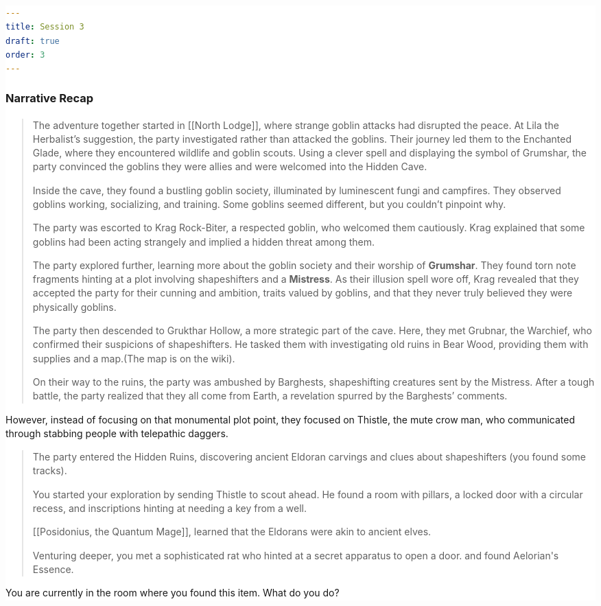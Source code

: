 ```yaml
---
title: Session 3
draft: true
order: 3
---
```

### Narrative Recap
> 
> The adventure together started in [[North Lodge]], where strange goblin attacks had disrupted the peace. At Lila the Herbalist’s suggestion, the party investigated rather than attacked the goblins. Their journey led them to the Enchanted Glade, where they encountered wildlife and goblin scouts. Using a clever spell and displaying the symbol of Grumshar, the party convinced the goblins they were allies and were welcomed into the Hidden Cave.
> 
> Inside the cave, they found a bustling goblin society, illuminated by luminescent fungi and campfires. They observed goblins working, socializing, and training. Some goblins seemed different, but you couldn’t pinpoint why. 
> 
> The party was escorted to Krag Rock-Biter, a respected goblin, who welcomed them cautiously. Krag explained that some goblins had been acting strangely and implied a hidden threat among them.
> 
> The party explored further, learning more about the goblin society and their worship of **Grumshar**. They found torn note fragments hinting at a plot involving shapeshifters and a **Mistress**. As their illusion spell wore off, Krag revealed that they accepted the party for their cunning and ambition, traits valued by goblins, and that they never truly believed they were physically goblins. 
> 
> The party then descended to Grukthar Hollow, a more strategic part of the cave. Here, they met Grubnar, the Warchief, who confirmed their suspicions of shapeshifters. He tasked them with investigating old ruins in Bear Wood, providing them with supplies and a map.(The map is on the wiki).
> 
> On their way to the ruins, the party was ambushed by Barghests, shapeshifting creatures sent by the Mistress. After a tough battle, the party realized that they all come from Earth, a revelation spurred by the Barghests’ comments. 
>  
   However, instead of focusing on that monumental plot point, they focused on Thistle, the mute crow man, who communicated through stabbing people with telepathic daggers.
> 
> The party entered the Hidden Ruins, discovering ancient Eldoran carvings and clues about shapeshifters (you found some tracks).
> 
> You started your exploration by sending Thistle to scout ahead. He found a room with pillars, a locked door with a circular recess, and inscriptions hinting at needing a key from a well. 
> 
> [[Posidonius, the Quantum Mage]], learned that the Eldorans were akin to ancient elves. 
> 
> Venturing deeper, you met a sophisticated rat who hinted at a secret apparatus to open a door. and found Aelorian's Essence.
> 
   You are currently in the room where you found this item. What do you do?
> 
